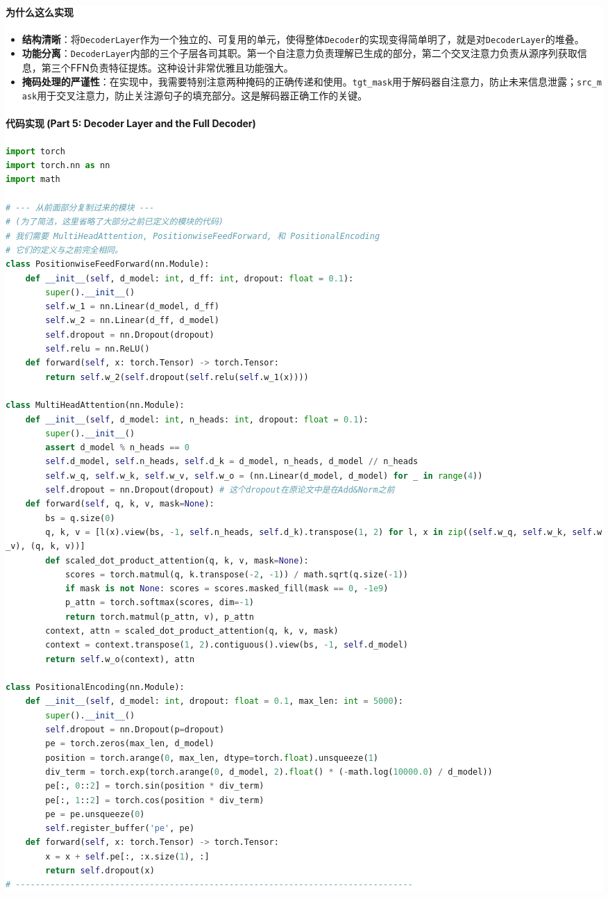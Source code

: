 #### **为什么这么实现**

*   **结构清晰**：将`DecoderLayer`作为一个独立的、可复用的单元，使得整体`Decoder`的实现变得简单明了，就是对`DecoderLayer`的堆叠。
*   **功能分离**：`DecoderLayer`内部的三个子层各司其职。第一个自注意力负责理解已生成的部分，第二个交叉注意力负责从源序列获取信息，第三个FFN负责特征提炼。这种设计非常优雅且功能强大。
*   **掩码处理的严谨性**：在实现中，我需要特别注意两种掩码的正确传递和使用。`tgt_mask`用于解码器自注意力，防止未来信息泄露；`src_mask`用于交叉注意力，防止关注源句子的填充部分。这是解码器正确工作的关键。

#### **代码实现 (Part 5: Decoder Layer and the Full Decoder)**

```python
import torch
import torch.nn as nn
import math

# --- 从前面部分复制过来的模块 ---
# (为了简洁，这里省略了大部分之前已定义的模块的代码)
# 我们需要 MultiHeadAttention, PositionwiseFeedForward, 和 PositionalEncoding
# 它们的定义与之前完全相同。
class PositionwiseFeedForward(nn.Module):
    def __init__(self, d_model: int, d_ff: int, dropout: float = 0.1):
        super().__init__()
        self.w_1 = nn.Linear(d_model, d_ff)
        self.w_2 = nn.Linear(d_ff, d_model)
        self.dropout = nn.Dropout(dropout)
        self.relu = nn.ReLU()
    def forward(self, x: torch.Tensor) -> torch.Tensor:
        return self.w_2(self.dropout(self.relu(self.w_1(x))))

class MultiHeadAttention(nn.Module):
    def __init__(self, d_model: int, n_heads: int, dropout: float = 0.1):
        super().__init__()
        assert d_model % n_heads == 0
        self.d_model, self.n_heads, self.d_k = d_model, n_heads, d_model // n_heads
        self.w_q, self.w_k, self.w_v, self.w_o = (nn.Linear(d_model, d_model) for _ in range(4))
        self.dropout = nn.Dropout(dropout) # 这个dropout在原论文中是在Add&Norm之前
    def forward(self, q, k, v, mask=None):
        bs = q.size(0)
        q, k, v = [l(x).view(bs, -1, self.n_heads, self.d_k).transpose(1, 2) for l, x in zip((self.w_q, self.w_k, self.w_v), (q, k, v))]
        def scaled_dot_product_attention(q, k, v, mask=None):
            scores = torch.matmul(q, k.transpose(-2, -1)) / math.sqrt(q.size(-1))
            if mask is not None: scores = scores.masked_fill(mask == 0, -1e9)
            p_attn = torch.softmax(scores, dim=-1)
            return torch.matmul(p_attn, v), p_attn
        context, attn = scaled_dot_product_attention(q, k, v, mask)
        context = context.transpose(1, 2).contiguous().view(bs, -1, self.d_model)
        return self.w_o(context), attn

class PositionalEncoding(nn.Module):
    def __init__(self, d_model: int, dropout: float = 0.1, max_len: int = 5000):
        super().__init__()
        self.dropout = nn.Dropout(p=dropout)
        pe = torch.zeros(max_len, d_model)
        position = torch.arange(0, max_len, dtype=torch.float).unsqueeze(1)
        div_term = torch.exp(torch.arange(0, d_model, 2).float() * (-math.log(10000.0) / d_model))
        pe[:, 0::2] = torch.sin(position * div_term)
        pe[:, 1::2] = torch.cos(position * div_term)
        pe = pe.unsqueeze(0)
        self.register_buffer('pe', pe)
    def forward(self, x: torch.Tensor) -> torch.Tensor:
        x = x + self.pe[:, :x.size(1), :]
        return self.dropout(x)
# --------------------------------------------------------------------------------
```